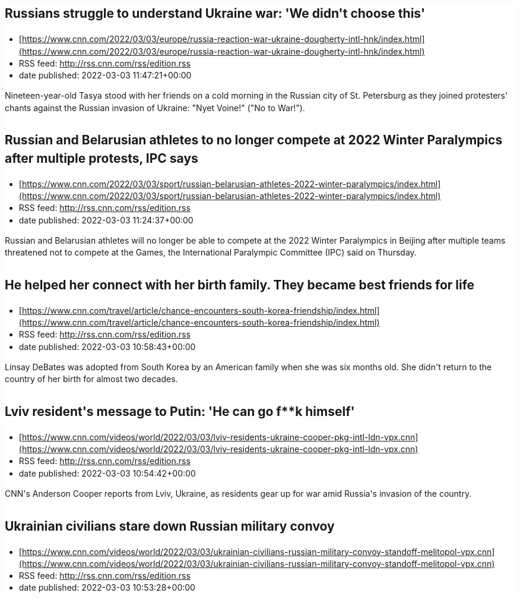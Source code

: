 ## Russians struggle to understand Ukraine war: 'We didn't choose this'
 - [https://www.cnn.com/2022/03/03/europe/russia-reaction-war-ukraine-dougherty-intl-hnk/index.html](https://www.cnn.com/2022/03/03/europe/russia-reaction-war-ukraine-dougherty-intl-hnk/index.html)
 - RSS feed: http://rss.cnn.com/rss/edition.rss
 - date published: 2022-03-03 11:47:21+00:00

Nineteen-year-old Tasya stood with her friends on a cold morning in the Russian city of St. Petersburg as they joined protesters' chants against the Russian invasion of Ukraine: "Nyet Voine!" ("No to War!").

## Russian and Belarusian athletes to no longer compete at 2022 Winter Paralympics after multiple protests, IPC says
 - [https://www.cnn.com/2022/03/03/sport/russian-belarusian-athletes-2022-winter-paralympics/index.html](https://www.cnn.com/2022/03/03/sport/russian-belarusian-athletes-2022-winter-paralympics/index.html)
 - RSS feed: http://rss.cnn.com/rss/edition.rss
 - date published: 2022-03-03 11:24:37+00:00

Russian and Belarusian athletes will no longer be able to compete at the 2022 Winter Paralympics in Beijing after multiple teams threatened not to compete at the Games, the International Paralympic Committee (IPC) said on Thursday.

## He helped her connect with her birth family. They became best friends for life
 - [https://www.cnn.com/travel/article/chance-encounters-south-korea-friendship/index.html](https://www.cnn.com/travel/article/chance-encounters-south-korea-friendship/index.html)
 - RSS feed: http://rss.cnn.com/rss/edition.rss
 - date published: 2022-03-03 10:58:43+00:00

Linsay DeBates was adopted from South Korea by an American family when she was six months old. She didn't return to the country of her birth for almost two decades.

## Lviv resident's message to Putin: 'He can go f**k himself'
 - [https://www.cnn.com/videos/world/2022/03/03/lviv-residents-ukraine-cooper-pkg-intl-ldn-vpx.cnn](https://www.cnn.com/videos/world/2022/03/03/lviv-residents-ukraine-cooper-pkg-intl-ldn-vpx.cnn)
 - RSS feed: http://rss.cnn.com/rss/edition.rss
 - date published: 2022-03-03 10:54:42+00:00

CNN's Anderson Cooper reports from Lviv, Ukraine, as residents gear up for war amid Russia's invasion of the country.

## Ukrainian civilians stare down Russian military convoy
 - [https://www.cnn.com/videos/world/2022/03/03/ukrainian-civilians-russian-military-convoy-standoff-melitopol-vpx.cnn](https://www.cnn.com/videos/world/2022/03/03/ukrainian-civilians-russian-military-convoy-standoff-melitopol-vpx.cnn)
 - RSS feed: http://rss.cnn.com/rss/edition.rss
 - date published: 2022-03-03 10:53:28+00:00
